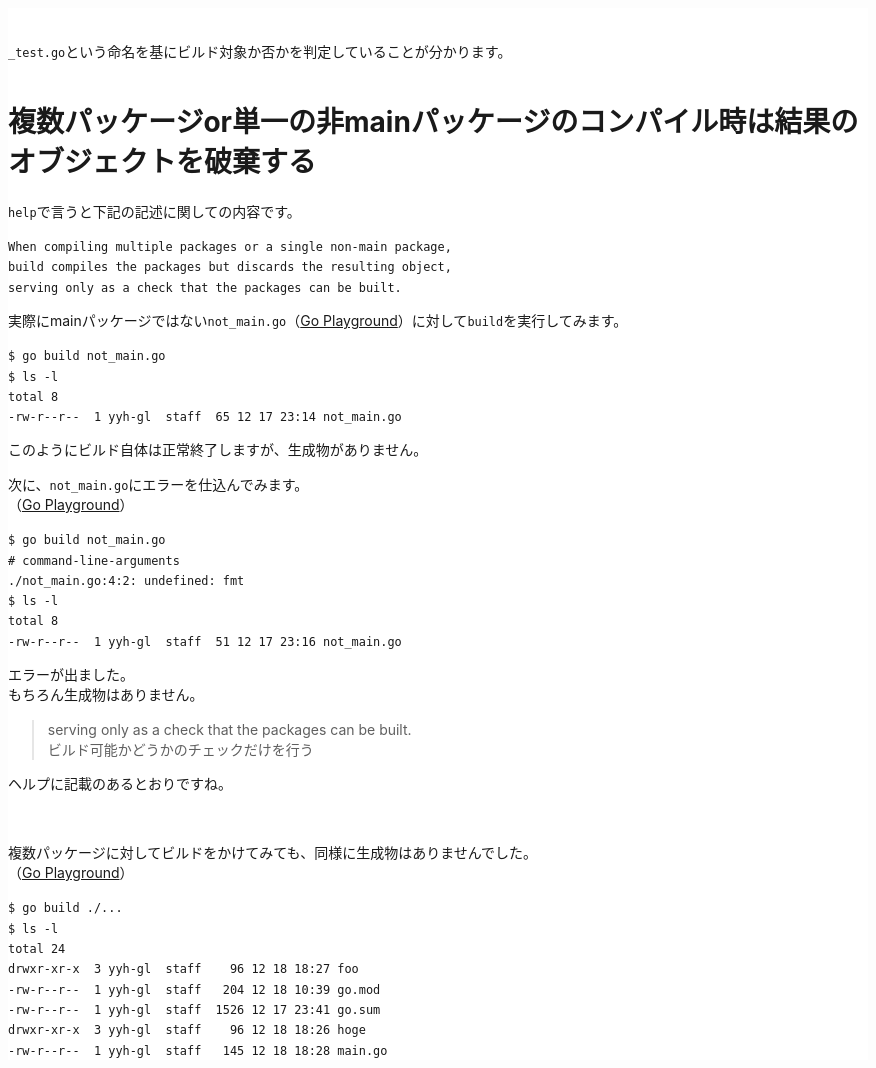 <br>

`_test.go`という命名を基にビルド対象か否かを判定していることが分かります。


# 複数パッケージor単一の非mainパッケージのコンパイル時は結果のオブジェクトを破棄する

`help`で言うと下記の記述に関しての内容です。

```txt
When compiling multiple packages or a single non-main package,
build compiles the packages but discards the resulting object,
serving only as a check that the packages can be built.
```

実際にmainパッケージではない`not_main.go`（[Go Playground](https://go.dev/play/p/vZX_f2qMhcO)）に対して`build`を実行してみます。

```shell
$ go build not_main.go
$ ls -l
total 8
-rw-r--r--  1 yyh-gl  staff  65 12 17 23:14 not_main.go
```

このようにビルド自体は正常終了しますが、生成物がありません。

次に、`not_main.go`にエラーを仕込んでみます。<br>
（[Go Playground](https://go.dev/play/p/JrP55PnPYGI)）

```shell
$ go build not_main.go
# command-line-arguments
./not_main.go:4:2: undefined: fmt
$ ls -l
total 8
-rw-r--r--  1 yyh-gl  staff  51 12 17 23:16 not_main.go
```

エラーが出ました。<br>
もちろん生成物はありません。

> serving only as a check that the packages can be built.<br>
> ビルド可能かどうかのチェックだけを行う

ヘルプに記載のあるとおりですね。

<br>

複数パッケージに対してビルドをかけてみても、同様に生成物はありませんでした。<br>
（[Go Playground](https://go.dev/play/p/mscomS3W0d7)）

```shell
$ go build ./...
$ ls -l
total 24
drwxr-xr-x  3 yyh-gl  staff    96 12 18 18:27 foo
-rw-r--r--  1 yyh-gl  staff   204 12 18 10:39 go.mod
-rw-r--r--  1 yyh-gl  staff  1526 12 17 23:41 go.sum
drwxr-xr-x  3 yyh-gl  staff    96 12 18 18:26 hoge
-rw-r--r--  1 yyh-gl  staff   145 12 18 18:28 main.go
```
